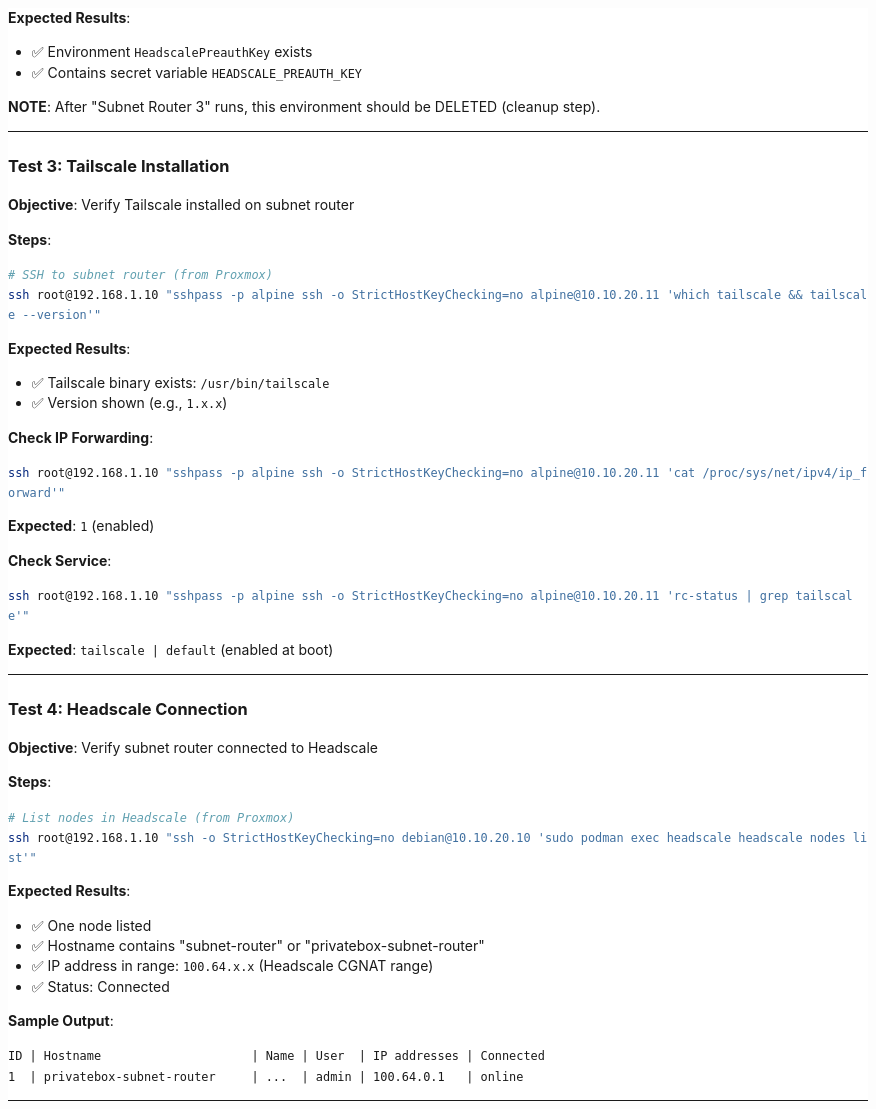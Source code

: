 **Expected Results**:
- ✅ Environment `HeadscalePreauthKey` exists
- ✅ Contains secret variable `HEADSCALE_PREAUTH_KEY`

**NOTE**: After "Subnet Router 3" runs, this environment should be DELETED (cleanup step).

---

### Test 3: Tailscale Installation
**Objective**: Verify Tailscale installed on subnet router

**Steps**:
```bash
# SSH to subnet router (from Proxmox)
ssh root@192.168.1.10 "sshpass -p alpine ssh -o StrictHostKeyChecking=no alpine@10.10.20.11 'which tailscale && tailscale --version'"
```

**Expected Results**:
- ✅ Tailscale binary exists: `/usr/bin/tailscale`
- ✅ Version shown (e.g., `1.x.x`)

**Check IP Forwarding**:
```bash
ssh root@192.168.1.10 "sshpass -p alpine ssh -o StrictHostKeyChecking=no alpine@10.10.20.11 'cat /proc/sys/net/ipv4/ip_forward'"
```
**Expected**: `1` (enabled)

**Check Service**:
```bash
ssh root@192.168.1.10 "sshpass -p alpine ssh -o StrictHostKeyChecking=no alpine@10.10.20.11 'rc-status | grep tailscale'"
```
**Expected**: `tailscale | default` (enabled at boot)

---

### Test 4: Headscale Connection
**Objective**: Verify subnet router connected to Headscale

**Steps**:
```bash
# List nodes in Headscale (from Proxmox)
ssh root@192.168.1.10 "ssh -o StrictHostKeyChecking=no debian@10.10.20.10 'sudo podman exec headscale headscale nodes list'"
```

**Expected Results**:
- ✅ One node listed
- ✅ Hostname contains "subnet-router" or "privatebox-subnet-router"
- ✅ IP address in range: `100.64.x.x` (Headscale CGNAT range)
- ✅ Status: Connected

**Sample Output**:
```
ID | Hostname                     | Name | User  | IP addresses | Connected
1  | privatebox-subnet-router     | ...  | admin | 100.64.0.1   | online
```

---